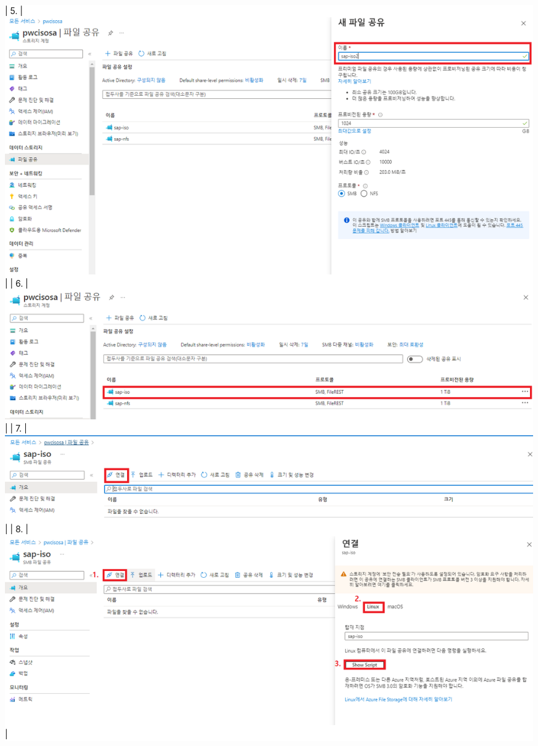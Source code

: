 | 5. |![3](/assets/category/Azure/2023/02/27/NFS/3.PNG) |
| 6. |![4](/assets/category/Azure/2023/02/27/NFS/4.PNG) |
| 7. |![5](/assets/category/Azure/2023/02/27/NFS/5.PNG) |
| 8. |![6](/assets/category/Azure/2023/02/27/NFS/6.PNG) |